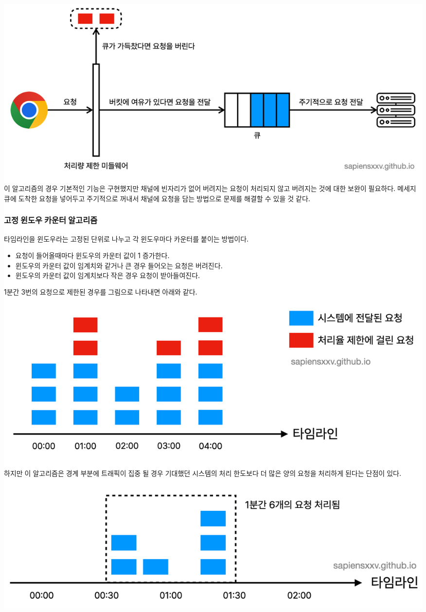 ![](/assets/img/post/20250804/5.png)

이 알고리즘의 경우 기본적인 기능은 구현했지만 채널에 빈자리가 없어 버려지는 요청이 처리되지 않고 버려지는 것에 대한 보완이 필요하다. 메세지 큐에 도착한 요청을 넣어두고 주기적으로 꺼내서 채널에 요청을 담는 방법으로 문제를 해결할 수 있을 것 같다.

### 고정 윈도우 카운터 알고리즘
타임라인을 윈도우라는 고정된 단위로 나누고 각 윈도우마다 카운터를 붙이는 방법이다.
- 요청이 들어올때마다 윈도우의 카운터 값이 1 증가한다.
- 윈도우의 카운터 값이 임계치와 같거나 큰 경우 들어오는 요청은 버려진다.
- 윈도우의 카운터 값이 임계치보다 작은 경우 요청이 받아들여진다.

1분간 3번의 요청으로 제한된 경우를 그림으로 나타내면 아래와 같다.

![](/assets/img/post/20250804/6.png)

하지만 이 알고리즘은 경계 부분에 트래픽이 집중 될 경우 기대했던 시스템의 처리 한도보다 더 많은 양의 요청을 처리하게 된다는 단점이 있다.

![](/assets/img/post/20250804/7.png)